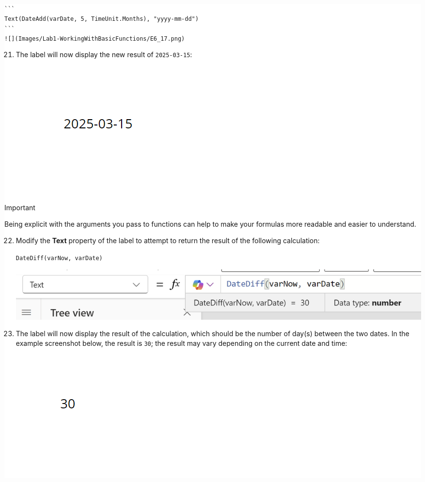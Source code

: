     ```
    Text(DateAdd(varDate, 5, TimeUnit.Months), "yyyy-mm-dd")
    ```
    ![](Images/Lab1-WorkingWithBasicFunctions/E6_17.png)

21. The label will now display the new result of `2025-03-15`:

    ![](Images/Lab1-WorkingWithBasicFunctions/E6_18.png)

> [!IMPORTANT]
> Being explicit with the arguments you pass to functions can help to make your formulas more readable and easier to understand.

22. Modify the **Text** property of the label to attempt to return the result of the following calculation:

    ```
    DateDiff(varNow, varDate)
    ```
    ![](Images/Lab1-WorkingWithBasicFunctions/E6_19.png)

23. The label will now display the result of the calculation, which should be the number of day(s) between the two dates. In the example screenshot below, the result is `30`; the result may vary depending on the current date and time:

    ![](Images/Lab1-WorkingWithBasicFunctions/E6_20.png)
